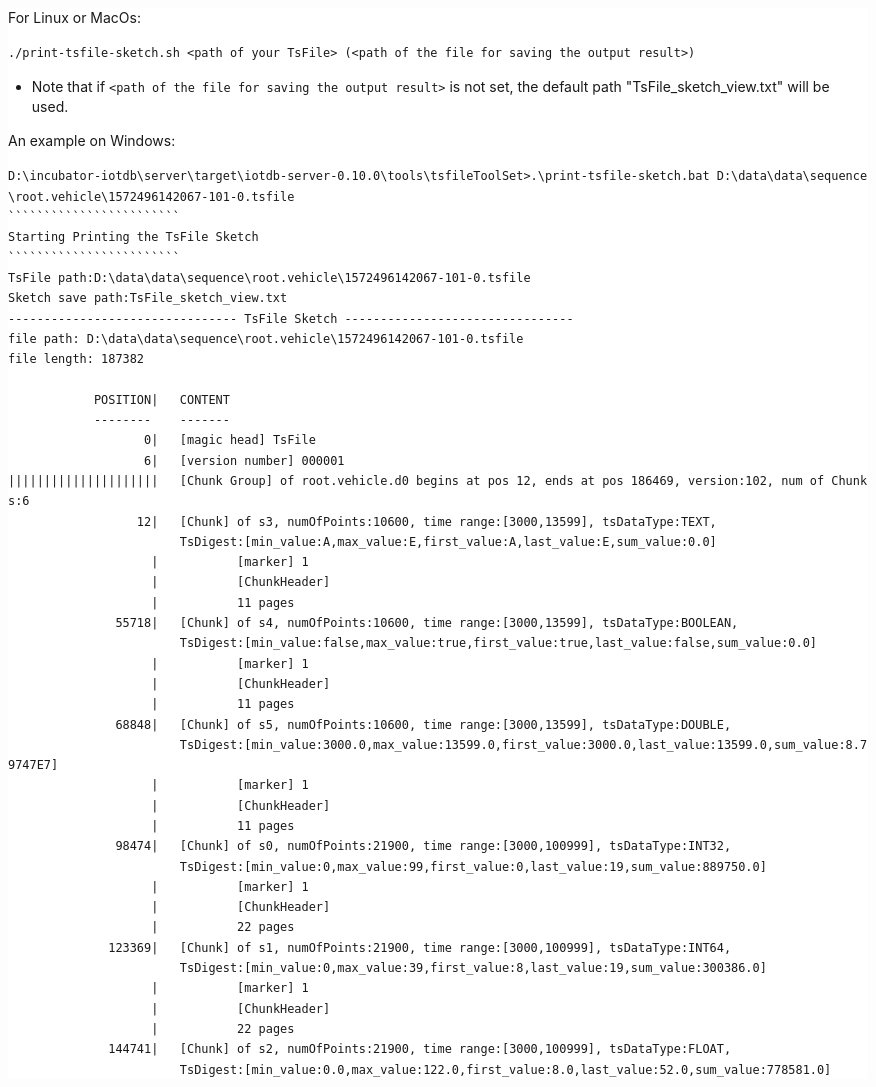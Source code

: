 For Linux or MacOs:

```
./print-tsfile-sketch.sh <path of your TsFile> (<path of the file for saving the output result>) 
```

- Note that if `<path of the file for saving the output result>` is not set, the default path "TsFile_sketch_view.txt" will be used. 

An example on Windows:

```$xslt
D:\incubator-iotdb\server\target\iotdb-server-0.10.0\tools\tsfileToolSet>.\print-tsfile-sketch.bat D:\data\data\sequence\root.vehicle\1572496142067-101-0.tsfile
​````````````````````````
Starting Printing the TsFile Sketch
​````````````````````````
TsFile path:D:\data\data\sequence\root.vehicle\1572496142067-101-0.tsfile
Sketch save path:TsFile_sketch_view.txt
-------------------------------- TsFile Sketch --------------------------------
file path: D:\data\data\sequence\root.vehicle\1572496142067-101-0.tsfile
file length: 187382

            POSITION|   CONTENT
            --------    -------
                   0|   [magic head] TsFile
                   6|   [version number] 000001
|||||||||||||||||||||   [Chunk Group] of root.vehicle.d0 begins at pos 12, ends at pos 186469, version:102, num of Chunks:6
                  12|   [Chunk] of s3, numOfPoints:10600, time range:[3000,13599], tsDataType:TEXT,
                        TsDigest:[min_value:A,max_value:E,first_value:A,last_value:E,sum_value:0.0]
                    |           [marker] 1
                    |           [ChunkHeader]
                    |           11 pages
               55718|   [Chunk] of s4, numOfPoints:10600, time range:[3000,13599], tsDataType:BOOLEAN,
                        TsDigest:[min_value:false,max_value:true,first_value:true,last_value:false,sum_value:0.0]
                    |           [marker] 1
                    |           [ChunkHeader]
                    |           11 pages
               68848|   [Chunk] of s5, numOfPoints:10600, time range:[3000,13599], tsDataType:DOUBLE,
                        TsDigest:[min_value:3000.0,max_value:13599.0,first_value:3000.0,last_value:13599.0,sum_value:8.79747E7]
                    |           [marker] 1
                    |           [ChunkHeader]
                    |           11 pages
               98474|   [Chunk] of s0, numOfPoints:21900, time range:[3000,100999], tsDataType:INT32,
                        TsDigest:[min_value:0,max_value:99,first_value:0,last_value:19,sum_value:889750.0]
                    |           [marker] 1
                    |           [ChunkHeader]
                    |           22 pages
              123369|   [Chunk] of s1, numOfPoints:21900, time range:[3000,100999], tsDataType:INT64,
                        TsDigest:[min_value:0,max_value:39,first_value:8,last_value:19,sum_value:300386.0]
                    |           [marker] 1
                    |           [ChunkHeader]
                    |           22 pages
              144741|   [Chunk] of s2, numOfPoints:21900, time range:[3000,100999], tsDataType:FLOAT,
                        TsDigest:[min_value:0.0,max_value:122.0,first_value:8.0,last_value:52.0,sum_value:778581.0]
```
